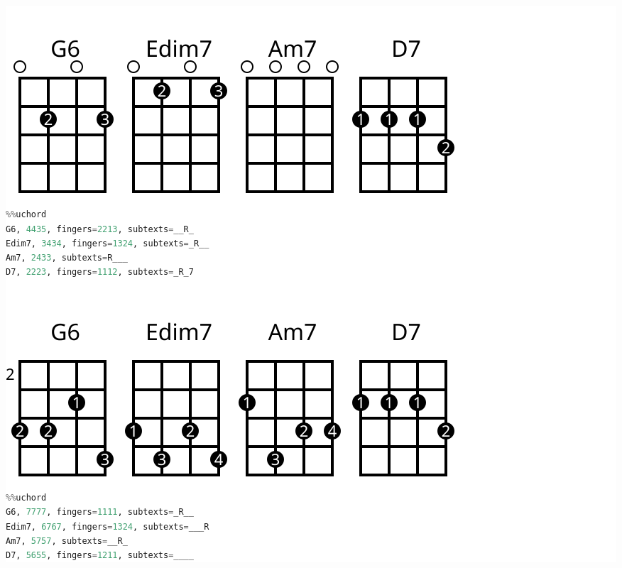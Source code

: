 
    
![svg](output_58_0.svg)
    



```python
%%uchord
G6, 4435, fingers=2213, subtexts=__R_
Edim7, 3434, fingers=1324, subtexts=_R__
Am7, 2433, subtexts=R___
D7, 2223, fingers=1112, subtexts=_R_7
```


    
![svg](output_59_0.svg)
    



```python
%%uchord
G6, 7777, fingers=1111, subtexts=_R__
Edim7, 6767, fingers=1324, subtexts=___R
Am7, 5757, subtexts=__R_
D7, 5655, fingers=1211, subtexts=____
```
